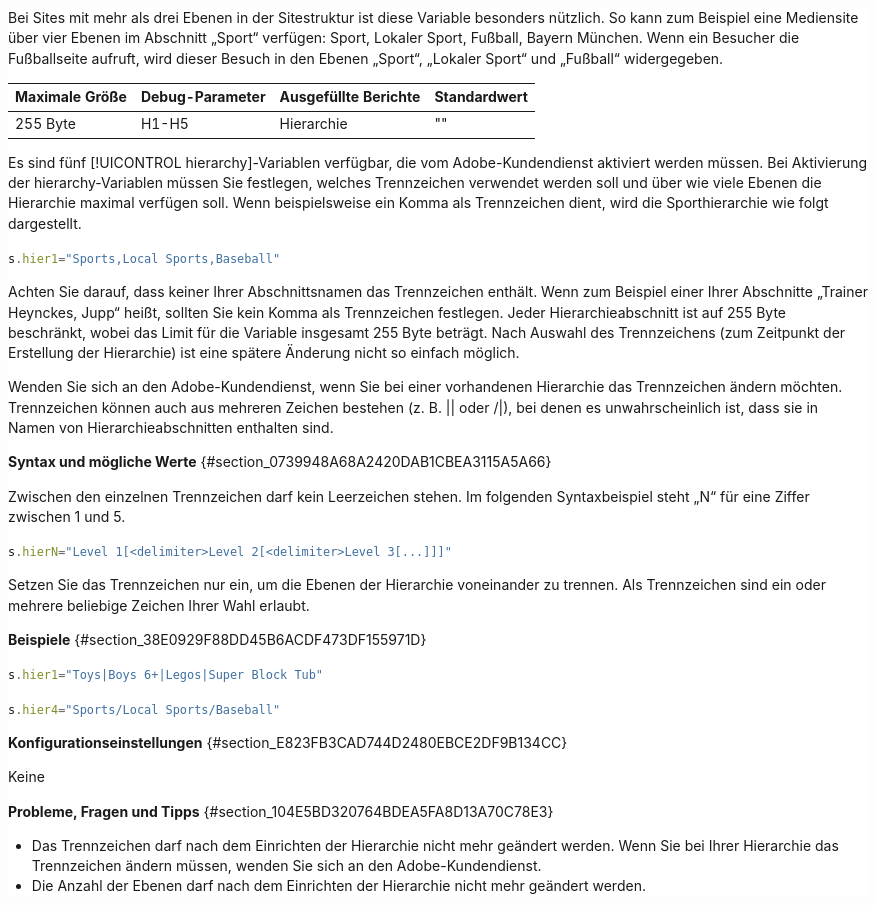 
Bei Sites mit mehr als drei Ebenen in der Sitestruktur ist diese Variable besonders nützlich. So kann zum Beispiel eine Mediensite über vier Ebenen im Abschnitt „Sport“ verfügen: Sport, Lokaler Sport, Fußball, Bayern München. Wenn ein Besucher die Fußballseite aufruft, wird dieser Besuch in den Ebenen „Sport“, „Lokaler Sport“ und „Fußball“ widergegeben.

| Maximale Größe | Debug-Parameter | Ausgefüllte Berichte | Standardwert |
|---|---|---|---|
| 255 Byte | H1-H5 | Hierarchie | "" |

Es sind fünf [!UICONTROL hierarchy]-Variablen verfügbar, die vom Adobe-Kundendienst aktiviert werden müssen. Bei Aktivierung der hierarchy-Variablen müssen Sie festlegen, welches Trennzeichen verwendet werden soll und über wie viele Ebenen die Hierarchie maximal verfügen soll. Wenn beispielsweise ein Komma als Trennzeichen dient, wird die Sporthierarchie wie folgt dargestellt.

```js
s.hier1="Sports,Local Sports,Baseball"
```

Achten Sie darauf, dass keiner Ihrer Abschnittsnamen das Trennzeichen enthält. Wenn zum Beispiel einer Ihrer Abschnitte „Trainer Heynckes, Jupp“ heißt, sollten Sie kein Komma als Trennzeichen festlegen. Jeder Hierarchieabschnitt ist auf 255 Byte beschränkt, wobei das Limit für die Variable insgesamt 255 Byte beträgt. Nach Auswahl des Trennzeichens (zum Zeitpunkt der Erstellung der Hierarchie) ist eine spätere Änderung nicht so einfach möglich.

Wenden Sie sich an den Adobe-Kundendienst, wenn Sie bei einer vorhandenen Hierarchie das Trennzeichen ändern möchten. Trennzeichen können auch aus mehreren Zeichen bestehen (z. B. || oder /|\), bei denen es unwahrscheinlich ist, dass sie in Namen von Hierarchieabschnitten enthalten sind.

**Syntax und mögliche Werte** {#section_0739948A68A2420DAB1CBEA3115A5A66}

Zwischen den einzelnen Trennzeichen darf kein Leerzeichen stehen. Im folgenden Syntaxbeispiel steht „N“ für eine Ziffer zwischen 1 und 5.

```js
s.hierN="Level 1[<delimiter>Level 2[<delimiter>Level 3[...]]]"
```

Setzen Sie das Trennzeichen nur ein, um die Ebenen der Hierarchie voneinander zu trennen. Als Trennzeichen sind ein oder mehrere beliebige Zeichen Ihrer Wahl erlaubt.

**Beispiele** {#section_38E0929F88DD45B6ACDF473DF155971D}

```js
s.hier1="Toys|Boys 6+|Legos|Super Block Tub"
```

```js
s.hier4="Sports/Local Sports/Baseball"
```

**Konfigurationseinstellungen** {#section_E823FB3CAD744D2480EBCE2DF9B134CC}

Keine

**Probleme, Fragen und Tipps** {#section_104E5BD320764BDEA5FA8D13A70C78E3}

* Das Trennzeichen darf nach dem Einrichten der Hierarchie nicht mehr geändert werden. Wenn Sie bei Ihrer Hierarchie das Trennzeichen ändern müssen, wenden Sie sich an den Adobe-Kundendienst.
* Die Anzahl der Ebenen darf nach dem Einrichten der Hierarchie nicht mehr geändert werden.
